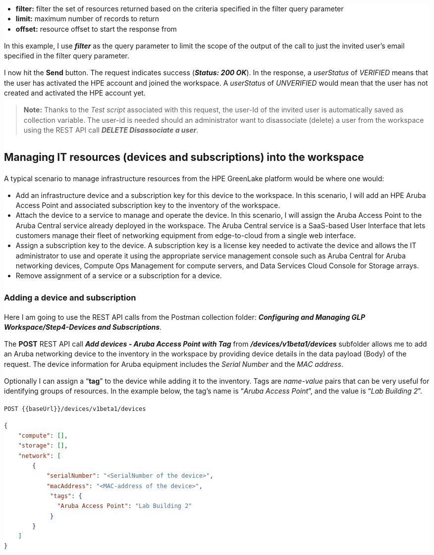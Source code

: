 * **filter:** filter the set of resources returned based on the criteria specified in the filter query parameter 
* **limit:** maximum number of records to return 
* **offset:** resource offset to start the response from

In this example, I use ***filter*** as the query parameter to limit the scope of the output of the call to just the invited user’s email specified in the filter query parameter.

I now hit the **Send** button. The request indicates success (***Status: 200 OK***). In the response, a *userStatus* of *VERIFIED* means that the user has activated the HPE account and joined the workspace. A *userStatus* of *UNVERIFIED* would mean that the user has not created and activated the HPE account yet.  

> **Note:** Thanks to the *Test script* associated with this request, the user-Id of the invited user is automatically saved as collection variable. The user-id is needed should an administrator want to disassociate (delete) a user from the workspace using the REST API call ***DELETE Disassociate a user***.

## Managing IT resources (devices and subscriptions) into the workspace

A typical scenario to manage infrastructure resources from the HPE GreenLake platform would be where one would:

* Add an infrastructure device and a subscription key for this device to the workspace. In this scenario, I will add an HPE Aruba Access Point and associated subscription key to the inventory of the workspace. 
* Attach the device to a service to manage and operate the device. In this scenario, I will assign the Aruba Access Point to the Aruba Central service already deployed in the workspace. The Aruba Central service is a SaaS-based User Interface that lets customers manage their fleet of networking equipment from edge-to-cloud from a single web interface.
* Assign a subscription key to the device. A subscription key is a license key needed to activate the device and allows the IT administrator to use and operate it using the appropriate service management console such as Aruba Central for Aruba networking devices, Compute Ops Management for compute servers, and Data Services Cloud Console for Storage arrays.
* Remove assignment of a service or a subscription for a device.

### Adding a device and subscription

Here I am going to use the REST API calls from the Postman collection folder: ***Configuring and Managing GLP Workspace/Step4-Devices and Subscriptions***.

The **POST** REST API call ***Add devices - Aruba Access Point with Tag*** from ***/devices/v1beta1/devices*** subfolder allows me to add an Aruba networking device to the inventory in the workspace by providing device details in the data payload (Body) of the request. The device information for Aruba equipment includes the *Serial Number* and the *MAC address*. 

Optionally I can assign a “**tag**” to the device while adding it to the inventory. Tags are *name-value* pairs that can be very useful for identifying groups of resources. In the example below, the tag’s name is “*Aruba Access Point*”, and the value is “*Lab Building 2*”.

`POST {{baseUrl}}/devices/v1beta1/devices` 

```json
{
    "compute": [],
    "storage": [],
    "network": [
        {
            "serialNumber": "<SerialNumber of the device>",
            "macAddress": "<MAC-address of the device>",
             "tags": {
               "Aruba Access Point": "Lab Building 2"
             }
        }
    ]
}
```